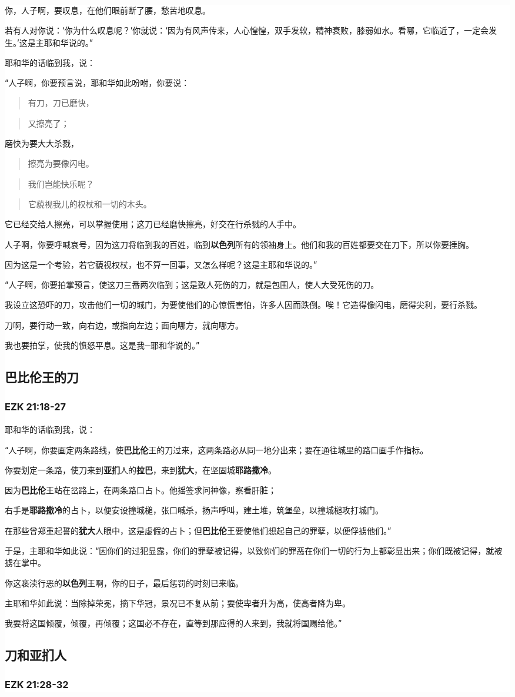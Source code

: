 你，人子啊，要叹息，在他们眼前断了腰，愁苦地叹息。

若有人对你说：‘你为什么叹息呢？’你就说：‘因为有风声传来，人心惶惶，双手发软，精神衰败，膝弱如水。看哪，它临近了，一定会发生。’这是主耶和华说的。”

耶和华的话临到我，说：

“人子啊，你要预言说，耶和华如此吩咐，你要说：

> 有刀，刀已磨快，

> 又擦亮了；

磨快为要大大杀戮，

> 擦亮为要像闪电。

> 我们岂能快乐呢？

> 它藐视我儿的权杖和一切的木头。

它已经交给人擦亮，可以掌握使用；这刀已经磨快擦亮，好交在行杀戮的人手中。

人子啊，你要呼喊哀号，因为这刀将临到我的百姓，临到**以色列**所有的领袖身上。他们和我的百姓都要交在刀下，所以你要捶胸。

因为这是一个考验，若它藐视权杖，也不算一回事，又怎么样呢？这是主耶和华说的。”

“人子啊，你要拍掌预言，使这刀三番两次临到；这是致人死伤的刀，就是包围人，使人大受死伤的刀。

我设立这恐吓的刀，攻击他们一切的城门，为要使他们的心惊慌害怕，许多人因而跌倒。唉！它造得像闪电，磨得尖利，要行杀戮。

刀啊，要行动一致，向右边，或指向左边；面向哪方，就向哪方。

我也要拍掌，使我的愤怒平息。这是我─耶和华说的。”

## <a id='1517' name='1517'></a>巴比伦王的刀

### EZK 21:18-27

耶和华的话临到我，说：

“人子啊，你要画定两条路线，使**巴比伦**王的刀过来，这两条路必从同一地分出来；要在通往城里的路口画手作指标。

你要划定一条路，使刀来到**亚扪**人的**拉巴**，来到**犹大**，在坚固城**耶路撒冷**。

因为**巴比伦**王站在岔路上，在两条路口占卜。他摇签求问神像，察看肝脏；

右手是**耶路撒冷**的占卜，以便安设撞城槌，张口喊杀，扬声呼叫，建土堆，筑堡垒，以撞城槌攻打城门。

在那些曾郑重起誓的**犹大**人眼中，这是虚假的占卜；但**巴比伦**王要使他们想起自己的罪孽，以便俘掳他们。”

于是，主耶和华如此说：“因你们的过犯显露，你们的罪孽被记得，以致你们的罪恶在你们一切的行为上都彰显出来；你们既被记得，就被掳在掌中。

你这亵渎行恶的**以色列**王啊，你的日子，最后惩罚的时刻已来临。

主耶和华如此说：当除掉荣冕，摘下华冠，景况已不复从前；要使卑者升为高，使高者降为卑。

我要将这国倾覆，倾覆，再倾覆；这国必不存在，直等到那应得的人来到，我就将国赐给他。”

## <a id='1518' name='1518'></a>刀和亚扪人

### EZK 21:28-32
